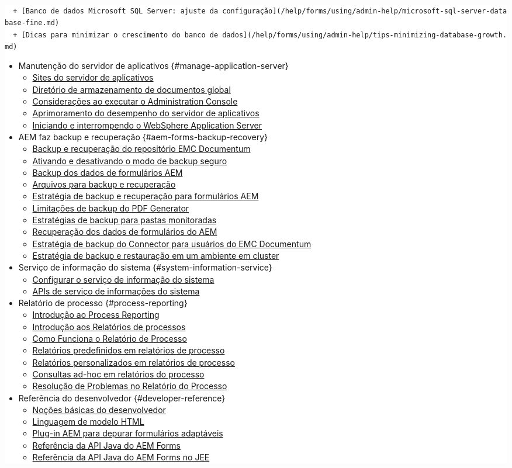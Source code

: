       + [Banco de dados Microsoft SQL Server: ajuste da configuração](/help/forms/using/admin-help/microsoft-sql-server-database-fine.md)
      + [Dicas para minimizar o crescimento do banco de dados](/help/forms/using/admin-help/tips-minimizing-database-growth.md)
   + Manutenção do servidor de aplicativos {#manage-application-server}
      + [Sites do servidor de aplicativos](/help/forms/using/admin-help/application-server-websites.md)
      + [Diretório de armazenamento de documentos global](/help/forms/using/admin-help/global-document-storage-directory.md)
      + [Considerações ao executar o Administration Console](/help/forms/using/admin-help/considerations-running-administration-console.md)
      + [Aprimoramento do desempenho do servidor de aplicativos](/help/forms/using/admin-help/enhancing-application-server-performance.md)
      + [Iniciando e interrompendo o WebSphere Application Server](/help/forms/using/admin-help/starting-stopping-websphere-application-server.md)
   + AEM faz backup e recuperação {#aem-forms-backup-recovery}
      + [Backup e recuperação do repositório EMC Documentum](/help/forms/using/admin-help/backing-recovering-emc-documentum-repository.md)
      + [Ativando e desativando o modo de backup seguro](/help/forms/using/admin-help/enabling-disabling-safe-backup-mode.md)
      + [Backup dos dados de formulários AEM](/help/forms/using/admin-help/backing-aem-forms-data.md)
      + [Arquivos para backup e recuperação](/help/forms/using/admin-help/files-back-recover.md)
      + [Estratégia de backup e recuperação para formulários AEM](/help/forms/using/admin-help/backup-recovery-strategy-aem-forms.md)
      + [Limitações de backup do PDF Generator](/help/forms/using/admin-help/pdf-generator-backup-limitations.md)
      + [Estratégias de backup para pastas monitoradas](/help/forms/using/admin-help/backup-strategies-watched-folders.md)
      + [Recuperação dos dados de formulários do AEM](/help/forms/using/admin-help/recovering-aem-forms-data.md)
      + [Estratégia de backup do Connector para usuários do EMC Documentum](/help/forms/using/admin-help/backup-strategy-connector-emc-documentum.md)
      + [Estratégia de backup e restauração em um ambiente em cluster](/help/forms/using/admin-help/strategy-backup-restore-clustered-environment.md)
   + Serviço de informação do sistema {#system-information-service}
      + [Configurar o serviço de informação do sistema](/help/forms/using/admin-help/set-system-information-service.md)
      + [APIs de serviço de informações do sistema](/help/forms/using/admin-help/system-information-service-apis.md)
+ Relatório de processo {#process-reporting}
   + [Introdução ao Process Reporting](/help/forms/using/process-reporting/introduction-process-reporting.md)
   + [Introdução aos Relatórios de processos](/help/forms/using/process-reporting/install-start-process-reporting.md)
   + [Como Funciona o Relatório de Processo](/help/forms/using/process-reporting/process-reporting-architecture.md)
   + [Relatórios predefinidos em relatórios de processo](/help/forms/using/process-reporting/pre-defined-reports-in-process-reporting.md)
   + [Relatórios personalizados em relatórios de processo](/help/forms/using/process-reporting/process-reporting-custom-reports.md)
   + [Consultas ad-hoc em relatórios do processo](/help/forms/using/process-reporting/adhoc-queries-in-process-reporting.md)
   + [Resolução de Problemas no Relatório do Processo](/help/forms/using/process-reporting/troubleshooting-process-management.md)
+ Referência do desenvolvedor {#developer-reference}
   + [Noções básicas do desenvolvedor](https://experienceleague.adobe.com/docs/experience-manager-65/developing/home.html)
   + [Linguagem de modelo HTML ](https://experienceleague.adobe.com/docs/experience-manager-htl/content/overview.html?lang=pt-BR)
   + [Plug-in AEM para depurar formulários adaptáveis](https://adobe-consulting-services.github.io/acs-aem-tools/aem-chrome-plugin/adaptive-form/)
   + [Referência da API Java do AEM Forms](https://helpx.adobe.com/experience-manager/6-5/forms/javadocs/index.html)
   + [Referência da API Java do AEM Forms no JEE](https://helpx.adobe.com/experience-manager/6-5/forms/programlc/javadoc/index.html)
